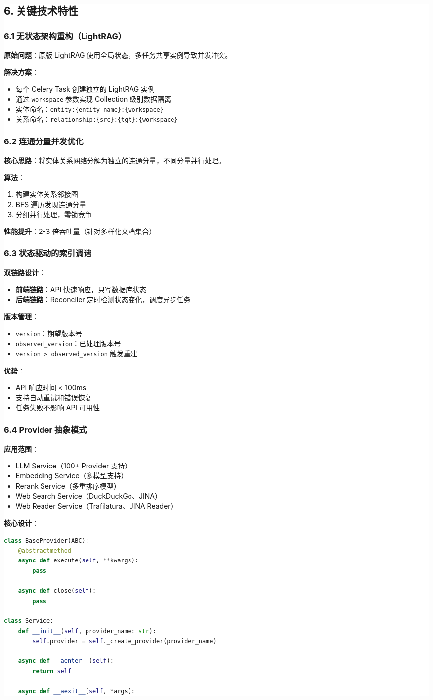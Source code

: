 ## 6. 关键技术特性

### 6.1 无状态架构重构（LightRAG）

**原始问题**：原版 LightRAG 使用全局状态，多任务共享实例导致并发冲突。

**解决方案**：
- 每个 Celery Task 创建独立的 LightRAG 实例
- 通过 `workspace` 参数实现 Collection 级别数据隔离
- 实体命名：`entity:{entity_name}:{workspace}`
- 关系命名：`relationship:{src}:{tgt}:{workspace}`

### 6.2 连通分量并发优化

**核心思路**：将实体关系网络分解为独立的连通分量，不同分量并行处理。

**算法**：
1. 构建实体关系邻接图
2. BFS 遍历发现连通分量
3. 分组并行处理，零锁竞争

**性能提升**：2-3 倍吞吐量（针对多样化文档集合）

### 6.3 状态驱动的索引调谐

**双链路设计**：
- **前端链路**：API 快速响应，只写数据库状态
- **后端链路**：Reconciler 定时检测状态变化，调度异步任务

**版本管理**：
- `version`：期望版本号
- `observed_version`：已处理版本号
- `version > observed_version` 触发重建

**优势**：
- API 响应时间 < 100ms
- 支持自动重试和错误恢复
- 任务失败不影响 API 可用性

### 6.4 Provider 抽象模式

**应用范围**：
- LLM Service（100+ Provider 支持）
- Embedding Service（多模型支持）
- Rerank Service（多重排序模型）
- Web Search Service（DuckDuckGo、JINA）
- Web Reader Service（Trafilatura、JINA Reader）

**核心设计**：
```python
class BaseProvider(ABC):
    @abstractmethod
    async def execute(self, **kwargs):
        pass
    
    async def close(self):
        pass

class Service:
    def __init__(self, provider_name: str):
        self.provider = self._create_provider(provider_name)
    
    async def __aenter__(self):
        return self
    
    async def __aexit__(self, *args):
```